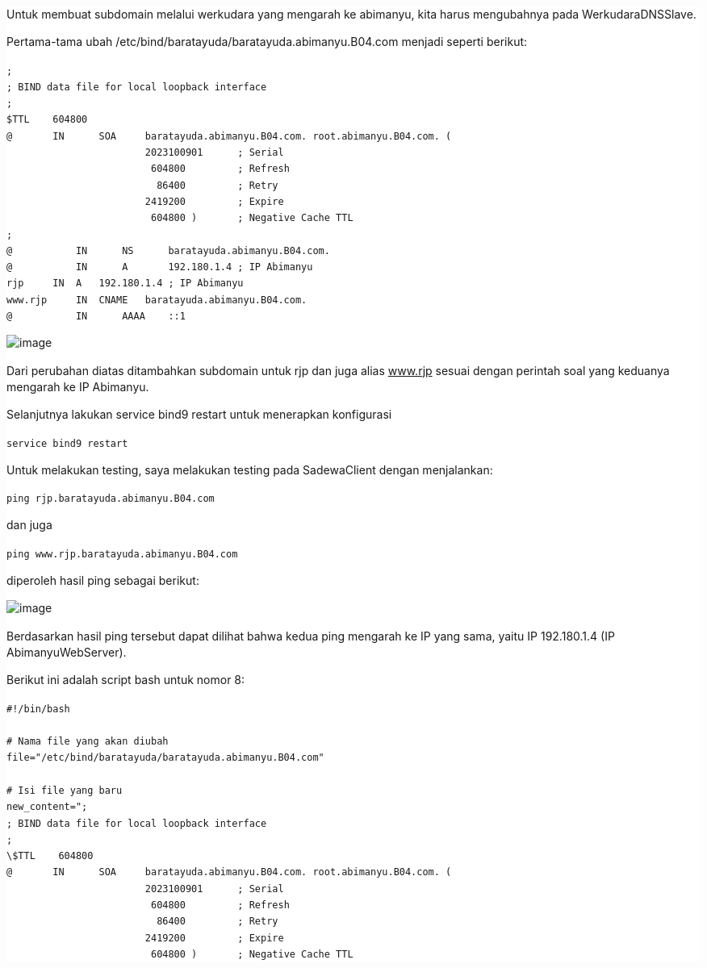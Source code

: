Untuk membuat subdomain melalui werkudara yang mengarah ke abimanyu, kita harus mengubahnya pada WerkudaraDNSSlave.

Pertama-tama ubah /etc/bind/baratayuda/baratayuda.abimanyu.B04.com menjadi seperti berikut:

```
;
; BIND data file for local loopback interface
;
$TTL    604800
@       IN      SOA     baratayuda.abimanyu.B04.com. root.abimanyu.B04.com. (
                        2023100901      ; Serial
                         604800         ; Refresh
                          86400         ; Retry
                        2419200         ; Expire
                         604800 )       ; Negative Cache TTL
;
@       	IN      NS     	baratayuda.abimanyu.B04.com.
@       	IN      A      	192.180.1.4	; IP Abimanyu
rjp		IN	A	192.180.1.4	; IP Abimanyu
www.rjp		IN	CNAME	baratayuda.abimanyu.B04.com.
@       	IN      AAAA    ::1
```

<img width="355" alt="image" src="https://github.com/rayrednet/Jarkom-Modul-2-B04-2023/assets/89933907/b4e1043d-2f31-4a32-b852-17a3c034db3d">

Dari perubahan diatas ditambahkan subdomain untuk rjp dan juga alias www.rjp sesuai dengan perintah soal yang keduanya mengarah ke IP Abimanyu.

Selanjutnya lakukan service bind9 restart untuk menerapkan konfigurasi

```
service bind9 restart
```

Untuk melakukan testing, saya melakukan testing pada SadewaClient dengan menjalankan:
```
ping rjp.baratayuda.abimanyu.B04.com
```
dan juga
```
ping www.rjp.baratayuda.abimanyu.B04.com
```

diperoleh hasil ping sebagai berikut:

<img width="332" alt="image" src="https://github.com/rayrednet/Jarkom-Modul-2-B04-2023/assets/89933907/3a637f1c-19de-43cc-ba2e-4bdd1120fcf9">

Berdasarkan hasil ping tersebut dapat dilihat bahwa kedua ping mengarah ke IP yang sama, yaitu IP 192.180.1.4 (IP AbimanyuWebServer).

Berikut ini adalah script bash untuk nomor 8:

```
#!/bin/bash

# Nama file yang akan diubah
file="/etc/bind/baratayuda/baratayuda.abimanyu.B04.com"

# Isi file yang baru
new_content=";
; BIND data file for local loopback interface
;
\$TTL    604800
@       IN      SOA     baratayuda.abimanyu.B04.com. root.abimanyu.B04.com. (
                        2023100901      ; Serial
                         604800         ; Refresh
                          86400         ; Retry
                        2419200         ; Expire
                         604800 )       ; Negative Cache TTL
```